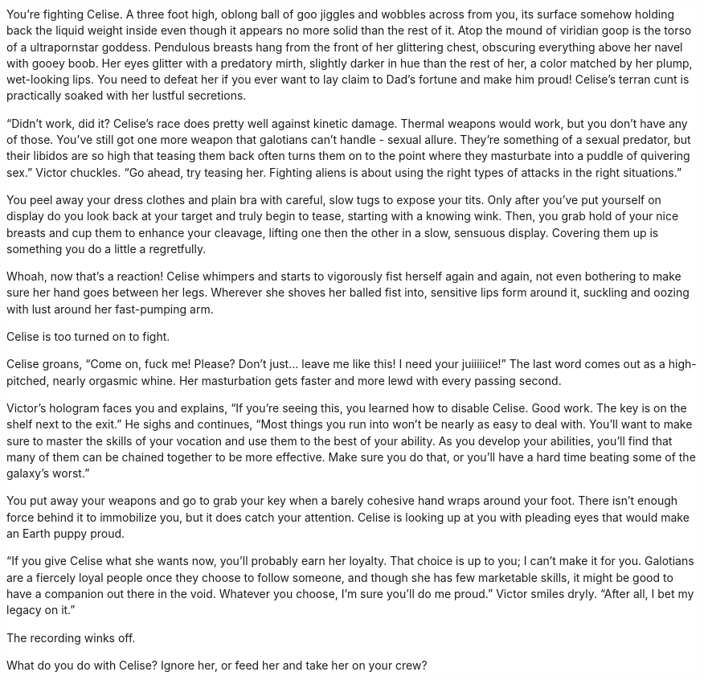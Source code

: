 You’re fighting Celise.
A three foot high, oblong ball of goo jiggles and wobbles across from you, its surface somehow holding back the liquid weight inside even though it appears no more solid than the rest of it. Atop the mound of viridian goop is the torso of a ultrapornstar goddess. Pendulous breasts hang from the front of her glittering chest, obscuring everything above her navel with gooey boob. Her eyes glitter with a predatory mirth, slightly darker in hue than the rest of her, a color matched by her plump, wet-looking lips. You need to defeat her if you ever want to lay claim to Dad’s fortune and make him proud!
Celise’s terran cunt is practically soaked with her lustful secretions. 

“Didn’t work, did it? Celise’s race does pretty well against kinetic damage. Thermal weapons would work, but you don’t have any of those. You’ve still got one more weapon that galotians can’t handle - sexual allure. They’re something of a sexual predator, but their libidos are so high that teasing them back often turns them on to the point where they masturbate into a puddle of quivering sex.” Victor chuckles. “Go ahead, try teasing her. Fighting aliens is about using the right types of attacks in the right situations.”


You peel away your dress clothes and plain bra with careful, slow tugs to expose your tits. Only after you’ve put yourself on display do you look back at your target and truly begin to tease, starting with a knowing wink. Then, you grab hold of your nice breasts and cup them to enhance your cleavage, lifting one then the other in a slow, sensuous display. Covering them up is something you do a little a regretfully.

Whoah, now that’s a reaction! Celise whimpers and starts to vigorously fist herself again and again, not even bothering to make sure her hand goes between her legs. Wherever she shoves her balled fist into, sensitive lips form around it, suckling and oozing with lust around her fast-pumping arm.



Celise is too turned on to fight.

Celise groans, “Come on, fuck me! Please? Don’t just... leave me like this! I need your juiiiiice!” The last word comes out as a high-pitched, nearly orgasmic whine. Her masturbation gets faster and more lewd with every passing second.

Victor’s hologram faces you and explains, “If you’re seeing this, you learned how to disable Celise. Good work. The key is on the shelf next to the exit.” He sighs and continues, “Most things you run into won’t be nearly as easy to deal with. You’ll want to make sure to master the skills of your vocation and use them to the best of your ability. As you develop your abilities, you’ll find that many of them can be chained together to be more effective. Make sure you do that, or you’ll have a hard time beating some of the galaxy’s worst.”

You put away your weapons and go to grab your key when a barely cohesive hand wraps around your foot. There isn’t enough force behind it to immobilize you, but it does catch your attention. Celise is looking up at you with pleading eyes that would make an Earth puppy proud.

“If you give Celise what she wants now, you’ll probably earn her loyalty. That choice is up to you; I can’t make it for you. Galotians are a fiercely loyal people once they choose to follow someone, and though she has few marketable skills, it might be good to have a companion out there in the void. Whatever you choose, I’m sure you’ll do me proud.” Victor smiles dryly. “After all, I bet my legacy on it.”

The recording winks off.

What do you do with Celise? Ignore her, or feed her and take her on your crew?
